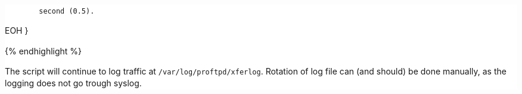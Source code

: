 			second (0.5).

EOH
}

{% endhighlight %}

The script will continue to log traffic at
`/var/log/proftpd/xferlog`. Rotation of log file
can (and should) be done manually, as the logging
does not go trough syslog.
